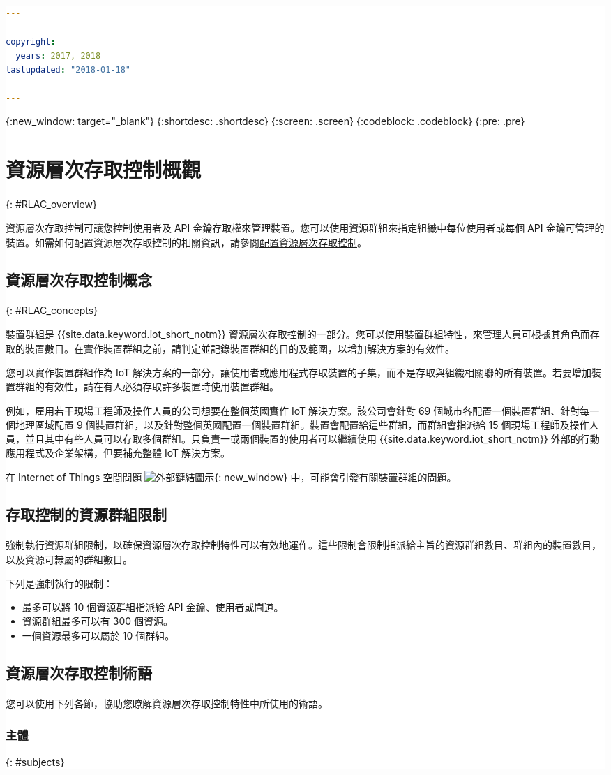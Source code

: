 ```yaml
---

copyright:
  years: 2017, 2018
lastupdated: "2018-01-18"

---
```


{:new_window: target="\_blank"}
{:shortdesc: .shortdesc}
{:screen: .screen}
{:codeblock: .codeblock}
{:pre: .pre}


# 資源層次存取控制概觀
{: #RLAC_overview}

資源層次存取控制可讓您控制使用者及 API 金鑰存取權來管理裝置。您可以使用資源群組來指定組織中每位使用者或每個 API 金鑰可管理的裝置。如需如何配置資源層次存取控制的相關資訊，請參閱[配置資源層次存取控制](rlac.html#configure_RLAC)。

## 資源層次存取控制概念 
{: #RLAC_concepts}

裝置群組是 {{site.data.keyword.iot_short_notm}} 資源層次存取控制的一部分。您可以使用裝置群組特性，來管理人員可根據其角色而存取的裝置數目。在實作裝置群組之前，請判定並記錄裝置群組的目的及範圍，以增加解決方案的有效性。 

您可以實作裝置群組作為 IoT 解決方案的一部分，讓使用者或應用程式存取裝置的子集，而不是存取與組織相關聯的所有裝置。若要增加裝置群組的有效性，請在有人必須存取許多裝置時使用裝置群組。

例如，雇用若干現場工程師及操作人員的公司想要在整個英國實作 IoT 解決方案。該公司會針對 69 個城市各配置一個裝置群組、針對每一個地理區域配置 9 個裝置群組，以及針對整個英國配置一個裝置群組。裝置會配置給這些群組，而群組會指派給 15 個現場工程師及操作人員，並且其中有些人員可以存取多個群組。只負責一或兩個裝置的使用者可以繼續使用 {{site.data.keyword.iot_short_notm}} 外部的行動應用程式及企業架構，但要補充整體 IoT 解決方案。

在 [Internet of Things 空間問題 ![外部鏈結圖示](../../../icons/launch-glyph.svg "外部鏈結圖示")](https://developer.ibm.com/answers/smartspace/internet-of-things/){: new_window} 中，可能會引發有關裝置群組的問題。

## 存取控制的資源群組限制

強制執行資源群組限制，以確保資源層次存取控制特性可以有效地運作。這些限制會限制指派給主旨的資源群組數目、群組內的裝置數目，以及資源可隸屬的群組數目。

下列是強制執行的限制：

 - 最多可以將 10 個資源群組指派給 API 金鑰、使用者或閘道。
 - 資源群組最多可以有 300 個資源。
 - 一個資源最多可以屬於 10 個群組。

## 資源層次存取控制術語

您可以使用下列各節，協助您瞭解資源層次存取控制特性中所使用的術語。 

### 主體
{: #subjects}
